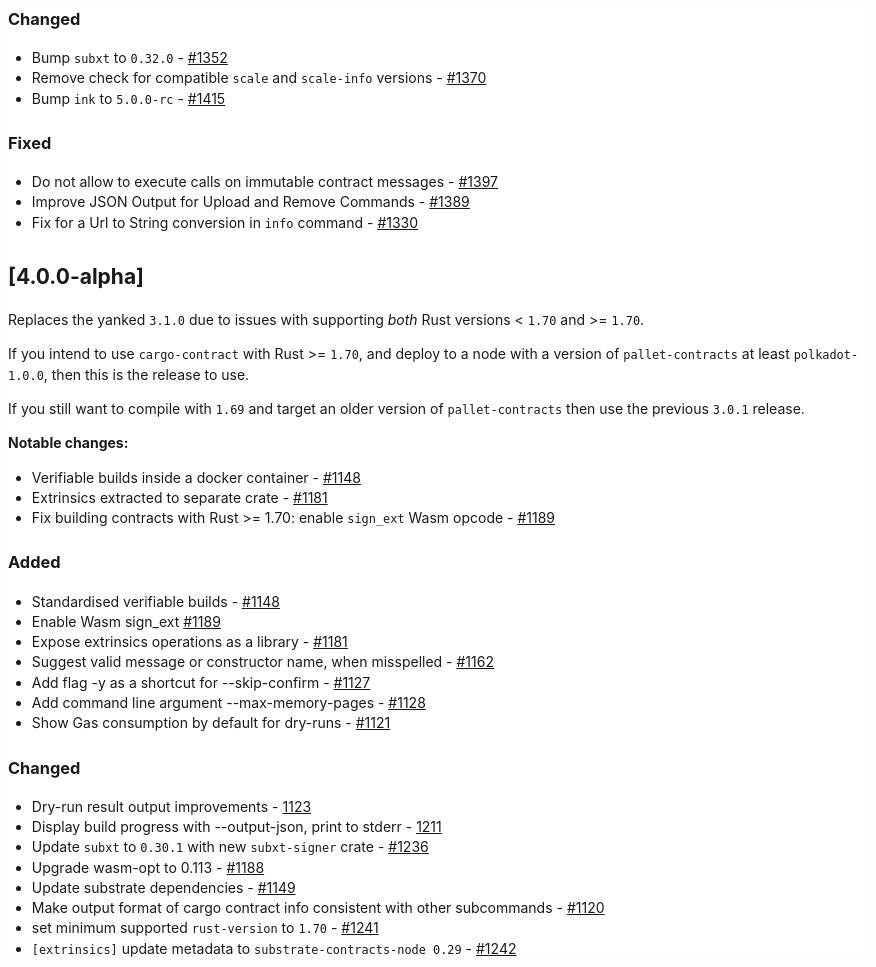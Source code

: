 ### Changed
- Bump `subxt` to `0.32.0` - [#1352](https://github.com/paritytech/cargo-contract/pull/1352)
- Remove check for compatible `scale` and `scale-info` versions - [#1370](https://github.com/paritytech/cargo-contract/pull/1370)
- Bump `ink` to `5.0.0-rc` - [#1415](https://github.com/paritytech/cargo-contract/pull/1415)

### Fixed
- Do not allow to execute calls on immutable contract messages - [#1397](https://github.com/paritytech/cargo-contract/pull/1397)
- Improve JSON Output for Upload and Remove Commands - [#1389](https://github.com/paritytech/cargo-contract/pull/1389)
- Fix for a Url to String conversion in `info` command - [#1330](https://github.com/paritytech/cargo-contract/pull/1330)

## [4.0.0-alpha]

Replaces the yanked `3.1.0` due to issues with supporting *both* Rust versions < `1.70`
and >= `1.70`.

If you intend to use `cargo-contract` with Rust >= `1.70`, and deploy to a node with a
version of `pallet-contracts` at least `polkadot-1.0.0`, then this is the release to use.

If you still want to compile with `1.69` and target an older version of `pallet-contracts`
then use the previous `3.0.1` release.

**Notable changes:**
- Verifiable builds inside a docker container - [#1148](https://github.com/paritytech/cargo-contract/pull/1148)
- Extrinsics extracted to separate crate - [#1181](https://github.com/paritytech/cargo-contract/pull/1181)
- Fix building contracts with Rust >= 1.70: enable `sign_ext` Wasm opcode - [#1189](https://github.com/paritytech/cargo-contract/pull/1189)

### Added
- Standardised verifiable builds - [#1148](https://github.com/paritytech/cargo-contract/pull/1148)
- Enable Wasm sign_ext [#1189](https://github.com/paritytech/cargo-contract/pull/1189)
- Expose extrinsics operations as a library - [#1181](https://github.com/paritytech/cargo-contract/pull/1181)
- Suggest valid message or constructor name, when misspelled - [#1162](https://github.com/paritytech/cargo-contract/pull/1162)
- Add flag -y as a shortcut for --skip-confirm - [#1127](https://github.com/paritytech/cargo-contract/pull/1127)
- Add command line argument --max-memory-pages - [#1128](https://github.com/paritytech/cargo-contract/pull/1128)
- Show Gas consumption by default for dry-runs - [#1121](https://github.com/paritytech/cargo-contract/pull/1121)

### Changed
- Dry-run result output improvements - [1123](https://github.com/paritytech/cargo-contract/pull/1123)
- Display build progress with --output-json, print to stderr - [1211](https://github.com/paritytech/cargo-contract/pull/1211)
- Update `subxt` to `0.30.1` with new `subxt-signer` crate - [#1236](https://github.com/paritytech/cargo-contract/pull/1236)
- Upgrade wasm-opt to 0.113 - [#1188](https://github.com/paritytech/cargo-contract/pull/1188)
- Update substrate dependencies - [#1149](https://github.com/paritytech/cargo-contract/pull/1149)
- Make output format of cargo contract info consistent with other subcommands - [#1120](https://github.com/paritytech/cargo-contract/pull/1120)
- set minimum supported `rust-version` to `1.70` - [#1241](https://github.com/paritytech/cargo-contract/pull/1241)
- `[extrinsics]` update metadata to `substrate-contracts-node 0.29` - [#1242](https://github.com/paritytech/cargo-contract/pull/1242)
